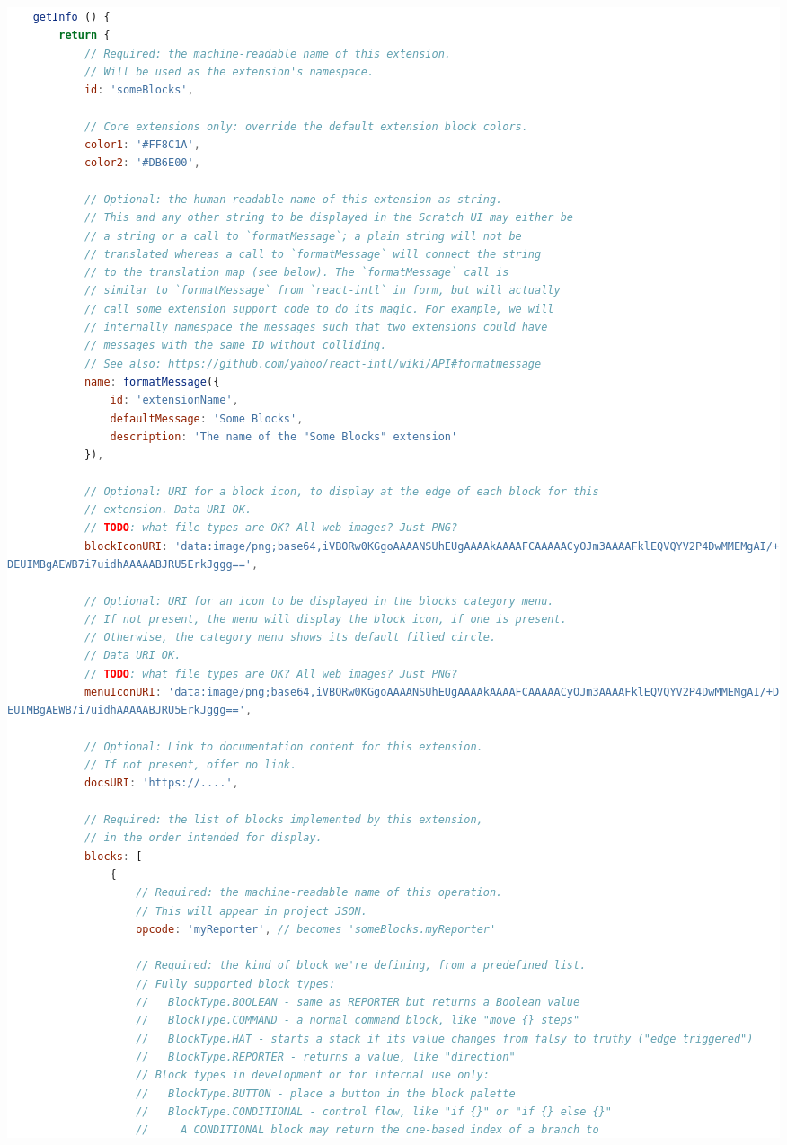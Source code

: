 ```js
    getInfo () {
        return {
            // Required: the machine-readable name of this extension.
            // Will be used as the extension's namespace.
            id: 'someBlocks',

            // Core extensions only: override the default extension block colors.
            color1: '#FF8C1A',
            color2: '#DB6E00',

            // Optional: the human-readable name of this extension as string.
            // This and any other string to be displayed in the Scratch UI may either be
            // a string or a call to `formatMessage`; a plain string will not be
            // translated whereas a call to `formatMessage` will connect the string
            // to the translation map (see below). The `formatMessage` call is
            // similar to `formatMessage` from `react-intl` in form, but will actually
            // call some extension support code to do its magic. For example, we will
            // internally namespace the messages such that two extensions could have
            // messages with the same ID without colliding.
            // See also: https://github.com/yahoo/react-intl/wiki/API#formatmessage
            name: formatMessage({
                id: 'extensionName',
                defaultMessage: 'Some Blocks',
                description: 'The name of the "Some Blocks" extension'
            }),

            // Optional: URI for a block icon, to display at the edge of each block for this
            // extension. Data URI OK.
            // TODO: what file types are OK? All web images? Just PNG?
            blockIconURI: 'data:image/png;base64,iVBORw0KGgoAAAANSUhEUgAAAAkAAAAFCAAAAACyOJm3AAAAFklEQVQYV2P4DwMMEMgAI/+DEUIMBgAEWB7i7uidhAAAAABJRU5ErkJggg==',

            // Optional: URI for an icon to be displayed in the blocks category menu.
            // If not present, the menu will display the block icon, if one is present.
            // Otherwise, the category menu shows its default filled circle.
            // Data URI OK.
            // TODO: what file types are OK? All web images? Just PNG?
            menuIconURI: 'data:image/png;base64,iVBORw0KGgoAAAANSUhEUgAAAAkAAAAFCAAAAACyOJm3AAAAFklEQVQYV2P4DwMMEMgAI/+DEUIMBgAEWB7i7uidhAAAAABJRU5ErkJggg==',

            // Optional: Link to documentation content for this extension.
            // If not present, offer no link.
            docsURI: 'https://....',

            // Required: the list of blocks implemented by this extension,
            // in the order intended for display.
            blocks: [
                {
                    // Required: the machine-readable name of this operation.
                    // This will appear in project JSON.
                    opcode: 'myReporter', // becomes 'someBlocks.myReporter'

                    // Required: the kind of block we're defining, from a predefined list.
                    // Fully supported block types:
                    //   BlockType.BOOLEAN - same as REPORTER but returns a Boolean value
                    //   BlockType.COMMAND - a normal command block, like "move {} steps"
                    //   BlockType.HAT - starts a stack if its value changes from falsy to truthy ("edge triggered")
                    //   BlockType.REPORTER - returns a value, like "direction"
                    // Block types in development or for internal use only:
                    //   BlockType.BUTTON - place a button in the block palette
                    //   BlockType.CONDITIONAL - control flow, like "if {}" or "if {} else {}"
                    //     A CONDITIONAL block may return the one-based index of a branch to
```